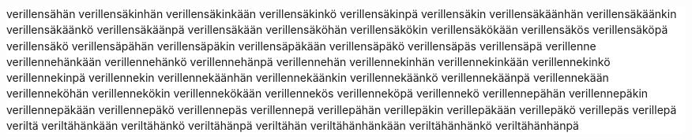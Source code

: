 verillensähän
verillensäkinhän
verillensäkinkään
verillensäkinkö
verillensäkinpä
verillensäkin
verillensäkäänhän
verillensäkäänkin
verillensäkäänkö
verillensäkäänpä
verillensäkään
verillensäköhän
verillensäkökin
verillensäkökään
verillensäkös
verillensäköpä
verillensäkö
verillensäpähän
verillensäpäkin
verillensäpäkään
verillensäpäkö
verillensäpäs
verillensäpä
verillenne
verillennehänkään
verillennehänkö
verillennehänpä
verillennehän
verillennekinhän
verillennekinkään
verillennekinkö
verillennekinpä
verillennekin
verillennekäänhän
verillennekäänkin
verillennekäänkö
verillennekäänpä
verillennekään
verillenneköhän
verillennekökin
verillennekökään
verillennekös
verillenneköpä
verillennekö
verillennepähän
verillennepäkin
verillennepäkään
verillennepäkö
verillennepäs
verillennepä
verillepähän
verillepäkin
verillepäkään
verillepäkö
verillepäs
verillepä
veriltä
veriltähänkään
veriltähänkö
veriltähänpä
veriltähän
veriltähänhänkään
veriltähänhänkö
veriltähänhänpä